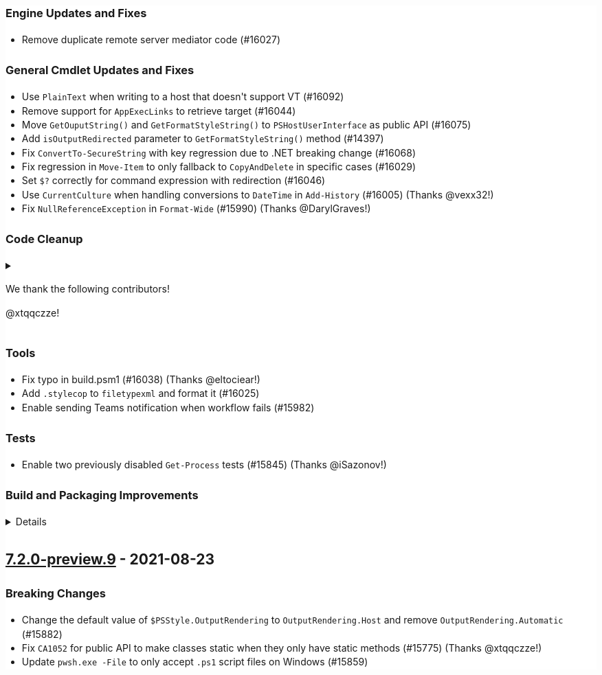 ### Engine Updates and Fixes

- Remove duplicate remote server mediator code (#16027)

### General Cmdlet Updates and Fixes

- Use `PlainText` when writing to a host that doesn't support VT (#16092)
- Remove support for `AppExecLinks` to retrieve target (#16044)
- Move `GetOuputString()` and `GetFormatStyleString()` to `PSHostUserInterface` as public API (#16075)
- Add `isOutputRedirected` parameter to `GetFormatStyleString()` method (#14397)
- Fix `ConvertTo-SecureString` with key regression due to .NET breaking change (#16068)
- Fix regression in `Move-Item` to only fallback to `CopyAndDelete` in specific cases (#16029)
- Set `$?` correctly for command expression with redirection (#16046)
- Use `CurrentCulture` when handling conversions to `DateTime` in `Add-History` (#16005) (Thanks @vexx32!)
- Fix `NullReferenceException` in `Format-Wide` (#15990) (Thanks @DarylGraves!)

### Code Cleanup

<details><summary>

<p>We thank the following contributors!</p>
<p>@xtqqczze!</p>

</summary></details>

### Tools

- Fix typo in build.psm1 (#16038) (Thanks @eltociear!)
- Add `.stylecop` to `filetypexml` and format it (#16025)
- Enable sending Teams notification when workflow fails (#15982)

### Tests

- Enable two previously disabled `Get-Process` tests (#15845) (Thanks @iSazonov!)

### Build and Packaging Improvements

<details><summary>
Details
</summary></details>

[7.2.0-preview.10]: https://github.com/PowerShell/PowerShell/compare/v7.2.0-preview.9...v7.2.0-preview.10

## [7.2.0-preview.9] - 2021-08-23

### Breaking Changes

- Change the default value of `$PSStyle.OutputRendering` to `OutputRendering.Host` and remove `OutputRendering.Automatic` (#15882)
- Fix `CA1052` for public API to make classes static when they only have static methods (#15775) (Thanks @xtqqczze!)
- Update `pwsh.exe -File` to only accept `.ps1` script files on Windows (#15859)


[7.2.13]: https://github.com/PowerShell/PowerShell/compare/v7.2.12...v7.2.13
[7.2.12]: https://github.com/PowerShell/PowerShell/compare/v7.2.11...v7.2.12
[7.2.11]: https://github.com/PowerShell/PowerShell/compare/v7.2.10...v7.2.11
[7.2.10]: https://github.com/PowerShell/PowerShell/compare/v7.2.9...v7.2.10
[7.2.9]: https://github.com/PowerShell/PowerShell/compare/v7.2.8...v7.2.9
[7.2.8]: https://github.com/PowerShell/PowerShell/compare/v7.2.7...v7.2.8
[7.2.7]: https://github.com/PowerShell/PowerShell/compare/v7.2.6...v7.2.7
[7.2.6]: https://github.com/PowerShell/PowerShell/compare/v7.2.5...v7.2.6
[7.2.5]: https://github.com/PowerShell/PowerShell/compare/v7.2.4...v7.2.5
[7.2.4]: https://github.com/PowerShell/PowerShell/compare/v7.2.3...v7.2.4
[7.2.3]: https://github.com/PowerShell/PowerShell/compare/v7.2.2...v7.2.3
[7.2.2]: https://github.com/PowerShell/PowerShell/compare/v7.2.1...v7.2.2
[7.2.1]: https://github.com/PowerShell/PowerShell/compare/v7.2.0...v7.2.1
[7.2.0]: https://github.com/PowerShell/PowerShell/compare/v7.2.0-rc.1...v7.2.0
[7.2.0-rc.1]: https://github.com/PowerShell/PowerShell/compare/v7.2.0-preview.10...v7.2.0-rc.1
[7.2.0-preview.9]: https://github.com/PowerShell/PowerShell/compare/v7.2.0-preview.8...v7.2.0-preview.9
[7.2.0-preview.8]: https://github.com/PowerShell/PowerShell/compare/v7.2.0-preview.7...v7.2.0-preview.8
[7.2.0-preview.7]: https://github.com/PowerShell/PowerShell/compare/v7.2.0-preview.6...v7.2.0-preview.7
[7.2.0-preview.6]: https://github.com/PowerShell/PowerShell/compare/v7.2.0-preview.5...v7.2.0-preview.6
[7.2.0-preview.5]: https://github.com/PowerShell/PowerShell/compare/v7.2.0-preview.4...v7.2.0-preview.5
[7.2.0-preview.4]: https://github.com/PowerShell/PowerShell/compare/v7.2.0-preview.3...v7.2.0-preview.4
[7.2.0-preview.3]: https://github.com/PowerShell/PowerShell/compare/v7.2.0-preview.2...v7.2.0-preview.3
[7.2.0-preview.2]: https://github.com/PowerShell/PowerShell/compare/v7.2.0-preview.1...v7.2.0-preview.2
[7.2.0-preview.1]: https://github.com/PowerShell/PowerShell/compare/v7.1.0...v7.2.0-preview.1